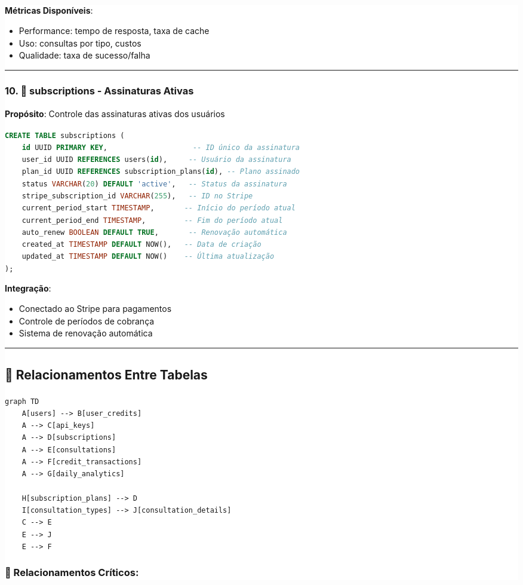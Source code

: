 **Métricas Disponíveis**:
- Performance: tempo de resposta, taxa de cache
- Uso: consultas por tipo, custos
- Qualidade: taxa de sucesso/falha

---

### 10. 🏢 **subscriptions** - Assinaturas Ativas

**Propósito**: Controle das assinaturas ativas dos usuários

```sql
CREATE TABLE subscriptions (
    id UUID PRIMARY KEY,                    -- ID único da assinatura
    user_id UUID REFERENCES users(id),     -- Usuário da assinatura
    plan_id UUID REFERENCES subscription_plans(id), -- Plano assinado
    status VARCHAR(20) DEFAULT 'active',   -- Status da assinatura
    stripe_subscription_id VARCHAR(255),   -- ID no Stripe
    current_period_start TIMESTAMP,       -- Início do período atual
    current_period_end TIMESTAMP,         -- Fim do período atual
    auto_renew BOOLEAN DEFAULT TRUE,       -- Renovação automática
    created_at TIMESTAMP DEFAULT NOW(),   -- Data de criação
    updated_at TIMESTAMP DEFAULT NOW()    -- Última atualização
);
```

**Integração**:
- Conectado ao Stripe para pagamentos
- Controle de períodos de cobrança
- Sistema de renovação automática

---

## 🔗 Relacionamentos Entre Tabelas

```mermaid
graph TD
    A[users] --> B[user_credits]
    A --> C[api_keys]
    A --> D[subscriptions]
    A --> E[consultations]
    A --> F[credit_transactions]
    A --> G[daily_analytics]
    
    H[subscription_plans] --> D
    I[consultation_types] --> J[consultation_details]
    C --> E
    E --> J
    E --> F
```

### 🎯 Relacionamentos Críticos:
